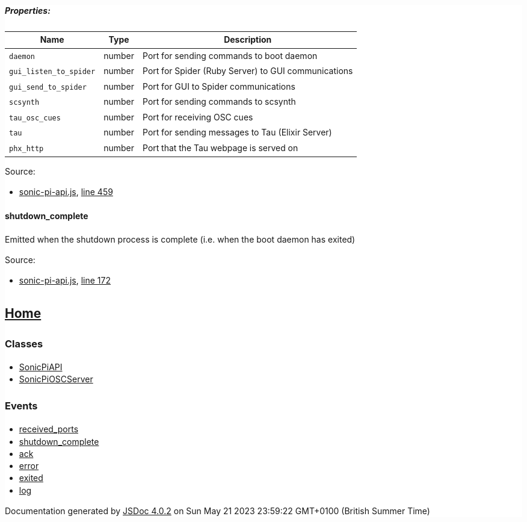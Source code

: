 ##### Properties:

Name | Type | Description  
---|---|---  
`daemon` |  number | Port for sending commands to boot daemon  
`gui_listen_to_spider` |  number | Port for Spider (Ruby Server) to GUI communications  
`gui_send_to_spider` |  number | Port for GUI to Spider communications  
`scsynth` |  number | Port for sending commands to scsynth  
`tau_osc_cues` |  number | Port for receiving OSC cues  
`tau` |  number | Port for sending messages to Tau (Elixir Server)  
`phx_http` |  number | Port that the Tau webpage is served on  
  
Source:

    

  * [sonic-pi-api.js](sonic-pi-api.js.html), [line 459](sonic-pi-api.js.html#line459)

#### shutdown_complete

Emitted when the shutdown process is complete (i.e. when the boot daemon has
exited)

Source:

    

  * [sonic-pi-api.js](sonic-pi-api.js.html), [line 172](sonic-pi-api.js.html#line172)

## [Home](index.html)

### Classes

  * [SonicPiAPI](SonicPiAPI.html)
  * [SonicPiOSCServer](SonicPiOSCServer.html)

### Events

  * [received_ports](SonicPiAPI.html#event:received_ports)
  * [shutdown_complete](SonicPiAPI.html#event:shutdown_complete)
  * [ack](SonicPiOSCServer.html#event:ack)
  * [error](SonicPiOSCServer.html#event:error)
  * [exited](SonicPiOSCServer.html#event:exited)
  * [log](SonicPiOSCServer.html#event:log)

  
Documentation generated by [JSDoc 4.0.2](https://github.com/jsdoc/jsdoc) on
Sun May 21 2023 23:59:22 GMT+0100 (British Summer Time)

